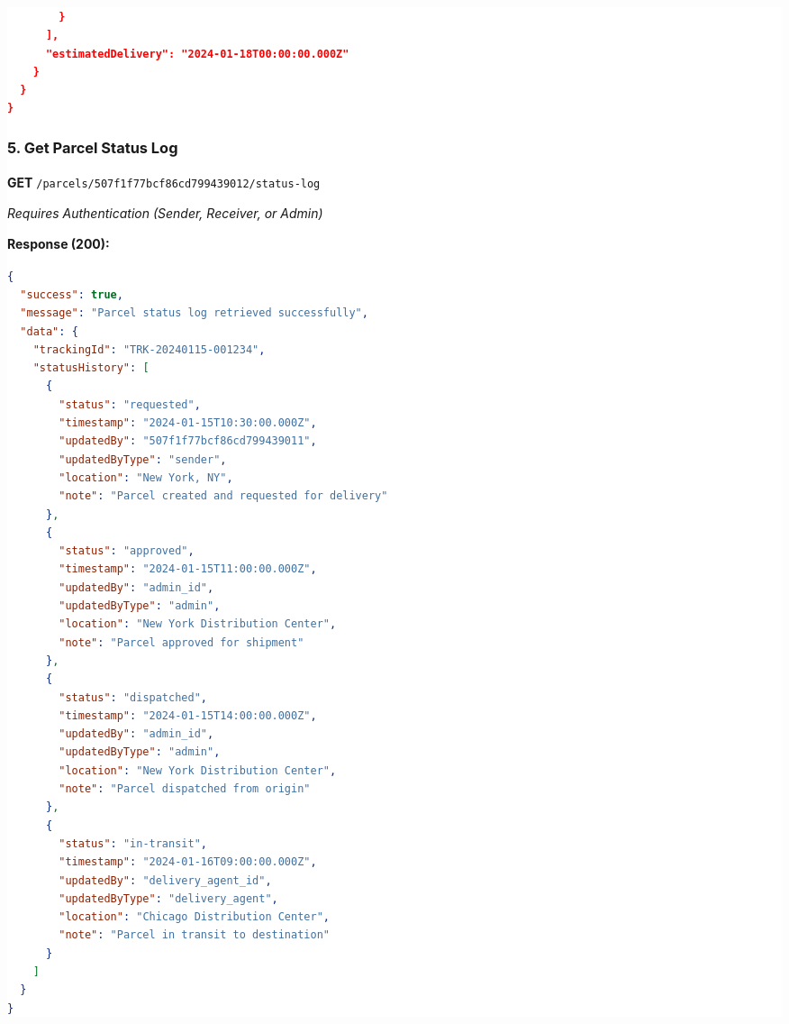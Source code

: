```json
        }
      ],
      "estimatedDelivery": "2024-01-18T00:00:00.000Z"
    }
  }
}
```

### 5. Get Parcel Status Log

**GET** `/parcels/507f1f77bcf86cd799439012/status-log`

_Requires Authentication (Sender, Receiver, or Admin)_

**Response (200):**

```json
{
  "success": true,
  "message": "Parcel status log retrieved successfully",
  "data": {
    "trackingId": "TRK-20240115-001234",
    "statusHistory": [
      {
        "status": "requested",
        "timestamp": "2024-01-15T10:30:00.000Z",
        "updatedBy": "507f1f77bcf86cd799439011",
        "updatedByType": "sender",
        "location": "New York, NY",
        "note": "Parcel created and requested for delivery"
      },
      {
        "status": "approved",
        "timestamp": "2024-01-15T11:00:00.000Z",
        "updatedBy": "admin_id",
        "updatedByType": "admin",
        "location": "New York Distribution Center",
        "note": "Parcel approved for shipment"
      },
      {
        "status": "dispatched",
        "timestamp": "2024-01-15T14:00:00.000Z",
        "updatedBy": "admin_id",
        "updatedByType": "admin",
        "location": "New York Distribution Center",
        "note": "Parcel dispatched from origin"
      },
      {
        "status": "in-transit",
        "timestamp": "2024-01-16T09:00:00.000Z",
        "updatedBy": "delivery_agent_id",
        "updatedByType": "delivery_agent",
        "location": "Chicago Distribution Center",
        "note": "Parcel in transit to destination"
      }
    ]
  }
}
```
